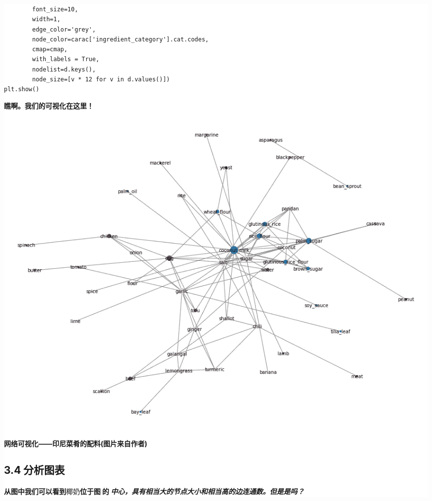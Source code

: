 ```
        font_size=10,
        width=1,
        edge_color='grey',
        node_color=carac['ingredient_category'].cat.codes, 
        cmap=cmap,
        with_labels = True, 
        nodelist=d.keys(), 
        node_size=[v * 12 for v in d.values()])
plt.show()
```

**瞧啊。我们的可视化在这里！**

**![](img/82209e561d9afefe841561e269972d84.png)**

**网络可视化——印尼菜肴的配料(图片来自作者)**

## **3.4 分析图表**

**从图中我们可以看到**椰奶**位于图 的 ***中心，具有相当大的节点大小和相当高的边连通数。但是是吗？*****

